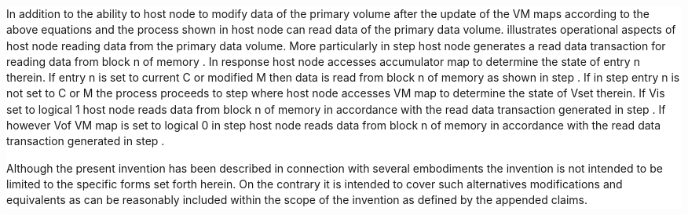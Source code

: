 In addition to the ability to host node to modify data of the primary volume after the update of the VM maps according to the above equations and the process shown in host node can read data of the primary data volume. illustrates operational aspects of host node reading data from the primary data volume. More particularly in step host node generates a read data transaction for reading data from block n of memory . In response host node accesses accumulator map to determine the state of entry n therein. If entry n is set to current C or modified M then data is read from block n of memory as shown in step . If in step entry n is not set to C or M the process proceeds to step where host node accesses VM map to determine the state of Vset therein. If Vis set to logical 1 host node reads data from block n of memory in accordance with the read data transaction generated in step . If however Vof VM map is set to logical 0 in step host node reads data from block n of memory in accordance with the read data transaction generated in step .

Although the present invention has been described in connection with several embodiments the invention is not intended to be limited to the specific forms set forth herein. On the contrary it is intended to cover such alternatives modifications and equivalents as can be reasonably included within the scope of the invention as defined by the appended claims.

